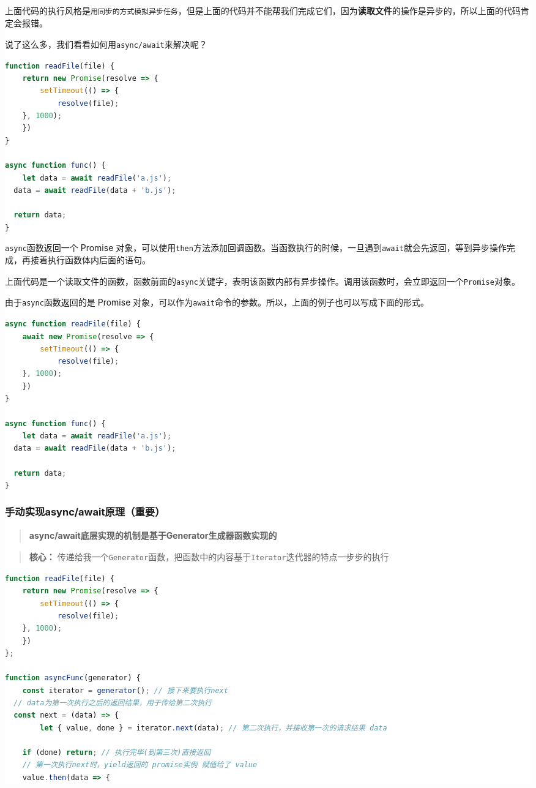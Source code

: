 上面代码的执行风格是`用同步的方式模拟异步任务`，但是上面的代码并不能帮我们完成它们，因为**读取文件**的操作是异步的，所以上面的代码肯定会报错。

说了这么多，我们看看如何用`async/await`来解决呢？

```js
function readFile(file) {
	return new Promise(resolve => {
		setTimeout(() => {
			resolve(file);
    }, 1000);
	})
}

async function func() {
	let data = await readFile('a.js');
  data = await readFile(data + 'b.js');
  
  return data;
}
```

`async`函数返回一个 Promise 对象，可以使用`then`方法添加回调函数。当函数执行的时候，一旦遇到`await`就会先返回，等到异步操作完成，再接着执行函数体内后面的语句。

上面代码是一个读取文件的函数，函数前面的`async`关键字，表明该函数内部有异步操作。调用该函数时，会立即返回一个`Promise`对象。

由于`async`函数返回的是 Promise 对象，可以作为`await`命令的参数。所以，上面的例子也可以写成下面的形式。

```js
async function readFile(file) {
	await new Promise(resolve => {
		setTimeout(() => {
			resolve(file);
    }, 1000);
	})
}

async function func() {
	let data = await readFile('a.js');
  data = await readFile(data + 'b.js');
  
  return data;
}
```

### 手动实现async/await原理（重要）

> **async/await底层实现的机制是基于Generator生成器函数实现的**

> **核心：** 传递给我一个`Generator`函数，把函数中的内容基于`Iterator`迭代器的特点一步步的执行

```js
function readFile(file) {
	return new Promise(resolve => {
		setTimeout(() => {
			resolve(file);
    }, 1000);
	})
};

function asyncFunc(generator) {
	const iterator = generator(); // 接下来要执行next
  // data为第一次执行之后的返回结果，用于传给第二次执行
  const next = (data) => {
		let { value, done } = iterator.next(data); // 第二次执行，并接收第一次的请求结果 data
    
    if (done) return; // 执行完毕(到第三次)直接返回
    // 第一次执行next时，yield返回的 promise实例 赋值给了 value
    value.then(data => {
```
